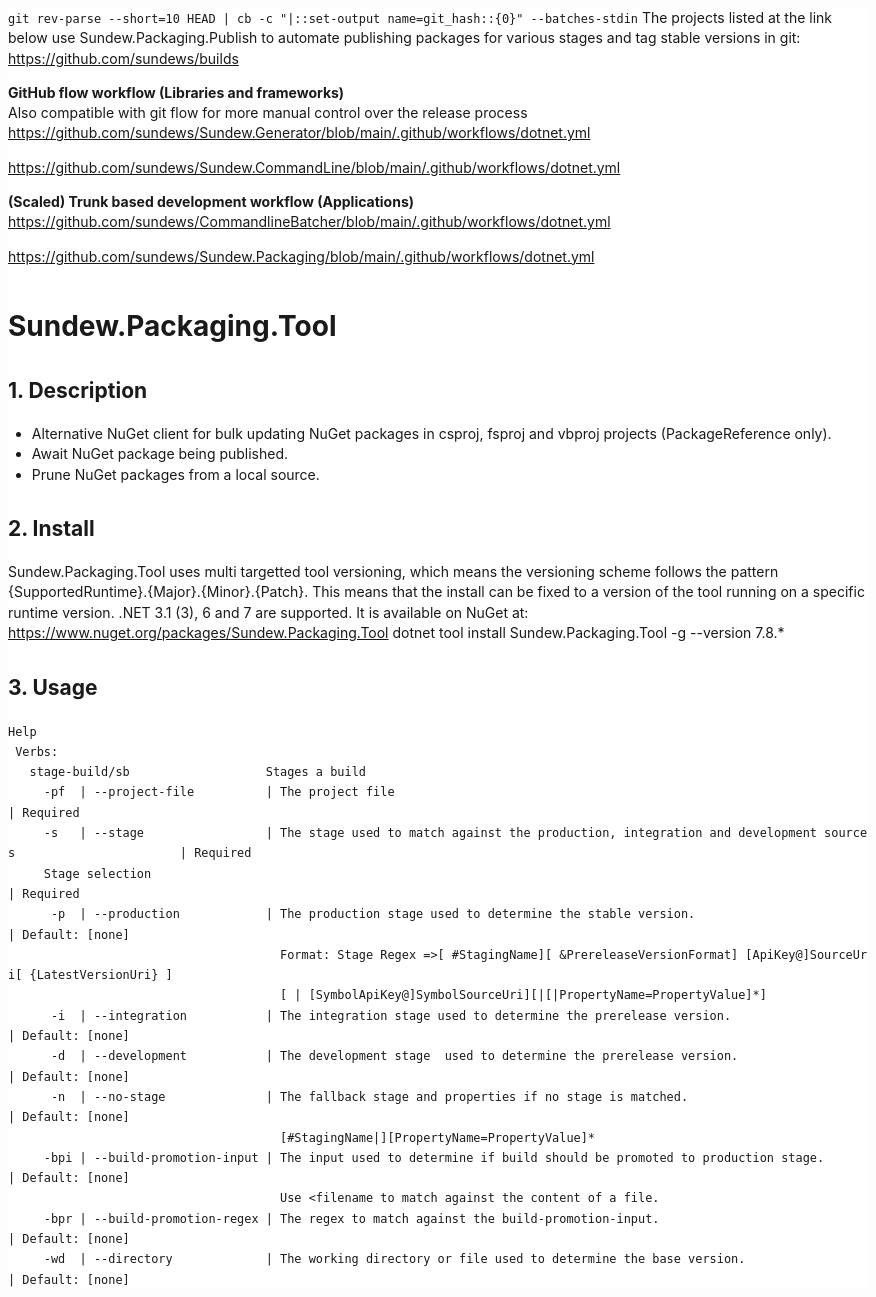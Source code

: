 ```git rev-parse --short=10 HEAD | cb -c "|::set-output name=git_hash::{0}" --batches-stdin```
The projects listed at the link below use Sundew.Packaging.Publish to automate publishing packages for various stages and tag stable versions in git:  
https://github.com/sundews/builds

**GitHub flow workflow (Libraries and frameworks)**  
Also compatible with git flow for more manual control over the release process
https://github.com/sundews/Sundew.Generator/blob/main/.github/workflows/dotnet.yml

https://github.com/sundews/Sundew.CommandLine/blob/main/.github/workflows/dotnet.yml

**(Scaled) Trunk based development workflow (Applications)**
https://github.com/sundews/CommandlineBatcher/blob/main/.github/workflows/dotnet.yml

https://github.com/sundews/Sundew.Packaging/blob/main/.github/workflows/dotnet.yml

# **Sundew.Packaging.Tool**

## **1. Description**
* Alternative NuGet client for bulk updating NuGet packages in csproj, fsproj and vbproj projects (PackageReference only).
* Await NuGet package being published.
* Prune NuGet packages from a local source.

## **2. Install**
Sundew.Packaging.Tool uses multi targetted tool versioning, which means the versioning scheme follows the pattern {SupportedRuntime}.{Major}.{Minor}.{Patch}.
This means that the install can be fixed to a version of the tool running on a specific runtime version. .NET 3.1 (3), 6 and 7 are supported.
It is available on NuGet at:  https://www.nuget.org/packages/Sundew.Packaging.Tool
dotnet tool install Sundew.Packaging.Tool -g --version 7.8.*

## **3. Usage**

```
Help
 Verbs:
   stage-build/sb                   Stages a build
     -pf  | --project-file          | The project file                                                                                          | Required
     -s   | --stage                 | The stage used to match against the production, integration and development sources                       | Required
     Stage selection                                                                                                                            | Required
      -p  | --production            | The production stage used to determine the stable version.                                                | Default: [none]
                                      Format: Stage Regex =>[ #StagingName][ &PrereleaseVersionFormat] [ApiKey@]SourceUri[ {LatestVersionUri} ]
                                      [ | [SymbolApiKey@]SymbolSourceUri][|[|PropertyName=PropertyValue]*]
      -i  | --integration           | The integration stage used to determine the prerelease version.                                           | Default: [none]
      -d  | --development           | The development stage  used to determine the prerelease version.                                          | Default: [none]
      -n  | --no-stage              | The fallback stage and properties if no stage is matched.                                                 | Default: [none]
                                      [#StagingName|][PropertyName=PropertyValue]*
     -bpi | --build-promotion-input | The input used to determine if build should be promoted to production stage.                              | Default: [none]
                                      Use <filename to match against the content of a file.
     -bpr | --build-promotion-regex | The regex to match against the build-promotion-input.                                                     | Default: [none]
     -wd  | --directory             | The working directory or file used to determine the base version.                                         | Default: [none]